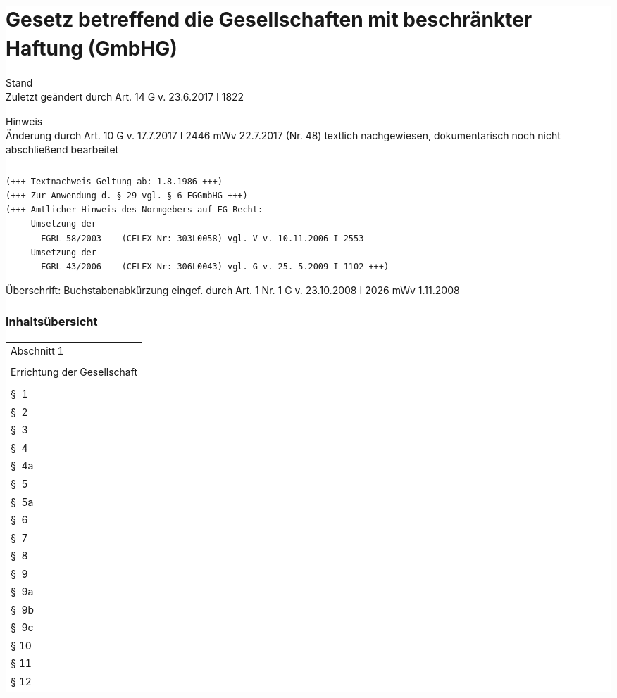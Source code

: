 Gesetz betreffend die Gesellschaften mit beschränkter Haftung (GmbHG)
=====================================================================

Stand  
Zuletzt geändert durch Art. 14 G v. 23.6.2017 I 1822

Hinweis  
Änderung durch Art. 10 G v. 17.7.2017 I 2446 mWv 22.7.2017 (Nr. 48) textlich nachgewiesen, dokumentarisch noch nicht abschließend bearbeitet

### 

```
(+++ Textnachweis Geltung ab: 1.8.1986 +++)
(+++ Zur Anwendung d. § 29 vgl. § 6 EGGmbHG +++)
(+++ Amtlicher Hinweis des Normgebers auf EG-Recht: 
     Umsetzung der 
       EGRL 58/2003    (CELEX Nr: 303L0058) vgl. V v. 10.11.2006 I 2553
     Umsetzung der
       EGRL 43/2006    (CELEX Nr: 306L0043) vgl. G v. 25. 5.2009 I 1102 +++)
```

Überschrift: Buchstabenabkürzung eingef. durch Art. 1 Nr. 1 G v. 23.10.2008 I 2026 mWv 1.11.2008

### Inhaltsübersicht

|                             |
|-----------------------------|
| Abschnitt 1                 |
|                             |
| Errichtung der Gesellschaft |
|                             |
| §  1                        |
| §  2                        |
| §  3                        |
| §  4                        |
| §  4a                       |
| §  5                        |
| §  5a                       |
| §  6                        |
| §  7                        |
| §  8                        |
| §  9                        |
| §  9a                       |
| §  9b                       |
| §  9c                       |
| § 10                        |
| § 11                        |
| § 12                        |
